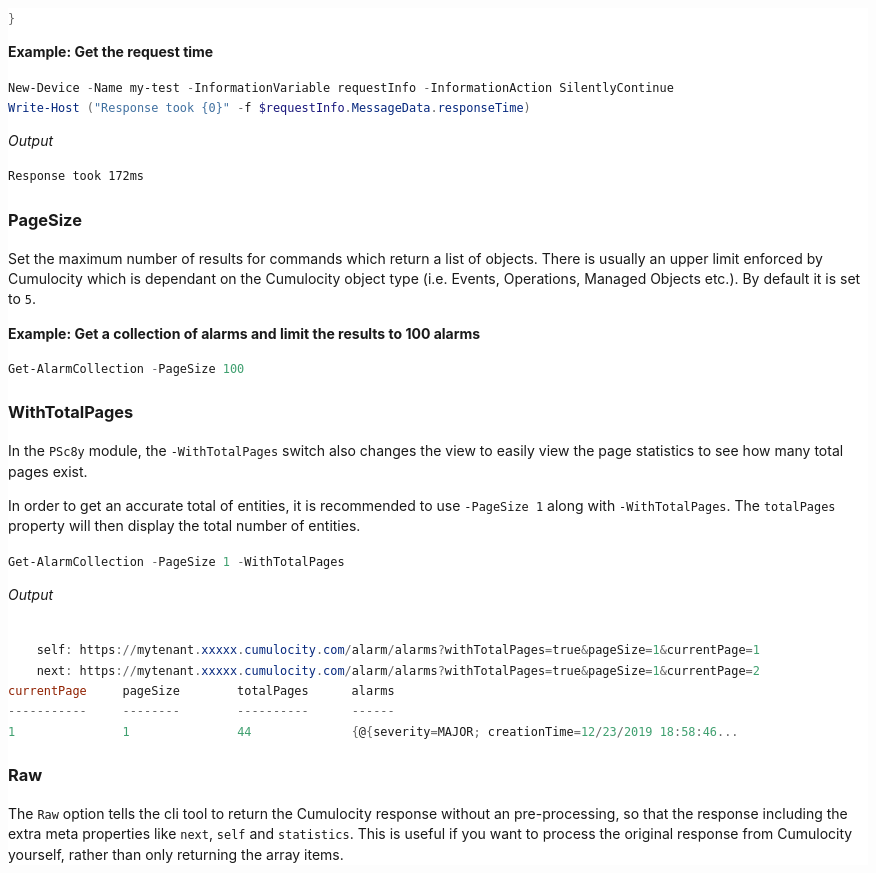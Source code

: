 ```powershell
}
```

**Example: Get the request time**

```powershell
New-Device -Name my-test -InformationVariable requestInfo -InformationAction SilentlyContinue
Write-Host ("Response took {0}" -f $requestInfo.MessageData.responseTime)
```

*Output*

```
Response took 172ms
```

### PageSize

Set the maximum number of results for commands which return a list of objects. There is usually an upper limit enforced by Cumulocity which is dependant on the Cumulocity object type (i.e. Events, Operations, Managed Objects etc.). By default it is set to `5`.


**Example: Get a collection of alarms and limit the results to 100 alarms**

```powershell
Get-AlarmCollection -PageSize 100
```

### WithTotalPages

In the `PSc8y` module, the `-WithTotalPages` switch also changes the view to easily view the page statistics to see how many total pages exist.

In order to get an accurate total of entities, it is recommended to use `-PageSize 1` along with `-WithTotalPages`. The `totalPages` property will then display the total number of entities.

```powershell
Get-AlarmCollection -PageSize 1 -WithTotalPages
```

*Output*

```powershell

    self: https://mytenant.xxxxx.cumulocity.com/alarm/alarms?withTotalPages=true&pageSize=1&currentPage=1
    next: https://mytenant.xxxxx.cumulocity.com/alarm/alarms?withTotalPages=true&pageSize=1&currentPage=2
currentPage     pageSize        totalPages      alarms
-----------     --------        ----------      ------
1               1               44              {@{severity=MAJOR; creationTime=12/23/2019 18:58:46...
```

### Raw

The `Raw` option tells the cli tool to return the Cumulocity response without an pre-processing, so that the response including the extra meta properties like `next`, `self` and `statistics`. This is useful if you want to process the original response from Cumulocity yourself, rather than only returning the array items.
